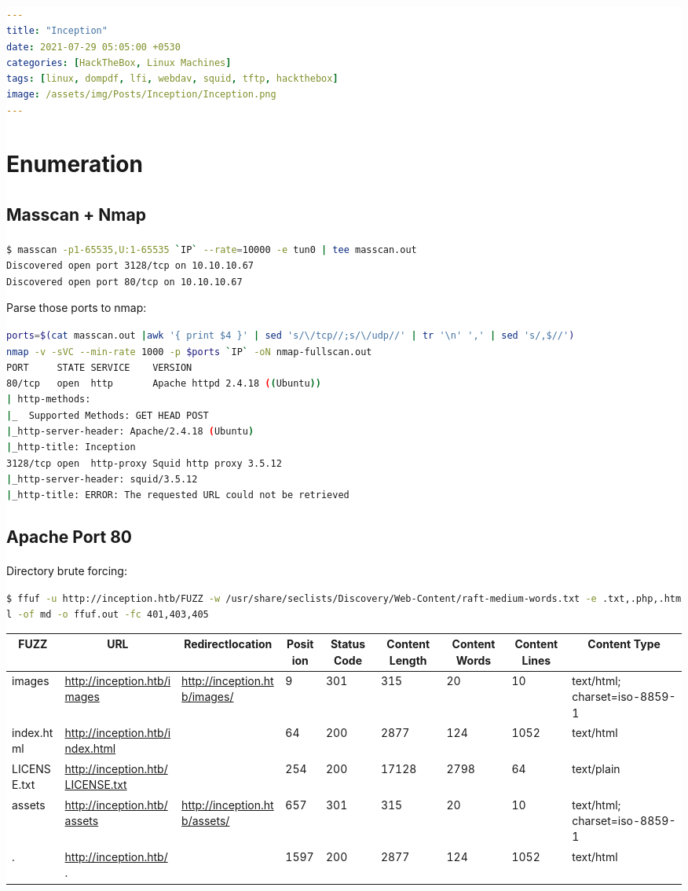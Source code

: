 ```yaml
---
title: "Inception"
date: 2021-07-29 05:05:00 +0530
categories: [HackTheBox, Linux Machines]
tags: [linux, dompdf, lfi, webdav, squid, tftp, hackthebox]
image: /assets/img/Posts/Inception/Inception.png
---
```

# Enumeration
## Masscan + Nmap
```bash
$ masscan -p1-65535,U:1-65535 `IP` --rate=10000 -e tun0 | tee masscan.out
Discovered open port 3128/tcp on 10.10.10.67
Discovered open port 80/tcp on 10.10.10.67
```
Parse those ports to nmap:
```bash
ports=$(cat masscan.out |awk '{ print $4 }' | sed 's/\/tcp//;s/\/udp//' | tr '\n' ',' | sed 's/,$//')
nmap -v -sVC --min-rate 1000 -p $ports `IP` -oN nmap-fullscan.out
PORT     STATE SERVICE    VERSION
80/tcp   open  http       Apache httpd 2.4.18 ((Ubuntu))
| http-methods:
|_  Supported Methods: GET HEAD POST
|_http-server-header: Apache/2.4.18 (Ubuntu)
|_http-title: Inception
3128/tcp open  http-proxy Squid http proxy 3.5.12
|_http-server-header: squid/3.5.12
|_http-title: ERROR: The requested URL could not be retrieved
```

## Apache Port 80
Directory brute forcing:
```bash
$ ffuf -u http://inception.htb/FUZZ -w /usr/share/seclists/Discovery/Web-Content/raft-medium-words.txt -e .txt,.php,.html -of md -o ffuf.out -fc 401,403,405
```

|FUZZ | URL | Redirectlocation | Position | Status Code | Content Length | Content Words | Content Lines | Content Type |
|--|--|--|--|--|--|--|--|--|
| images | http://inception.htb/images | http://inception.htb/images/ | 9 | 301 | 315 | 20 | 10 | text/html; charset=iso-8859-1 |
| index.html | http://inception.htb/index.html |  | 64 | 200 | 2877 | 124 | 1052 | text/html |
| LICENSE.txt | http://inception.htb/LICENSE.txt |  | 254 | 200 | 17128 | 2798 | 64 | text/plain |
| assets | http://inception.htb/assets | http://inception.htb/assets/ | 657 | 301 | 315 | 20 | 10 | text/html; charset=iso-8859-1 |  |
| . | http://inception.htb/. |  | 1597 | 200 | 2877 | 124 | 1052 | text/html |
